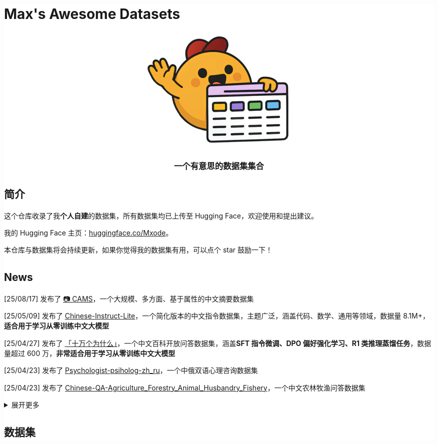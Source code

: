 # Max's Awesome Datasets
<p align="center">
  <img src="static/logo.png" alt="logo" /> </p>
<h3 align="center">
    一个有意思的数据集集合
</h3>



## 简介

这个仓库收录了我**个人自建**的数据集，所有数据集均已上传至 Hugging Face，欢迎使用和提出建议。

我的 Hugging Face 主页：[huggingface.co/Mxode](https://huggingface.co/Mxode)。

本仓库与数据集将会持续更新，如果你觉得我的数据集有用，可以点个 star 鼓励一下！




## News

[25/08/17] 发布了 [📷 CAMS](https://huggingface.co/datasets/Mxode/CAMS)，一个大规模、多方面、基于属性的中文摘要数据集

[25/05/09] 发布了 [Chinese-Instruct-Lite](https://huggingface.co/datasets/Mxode/Chinese-Instruct-Lite)，一个简化版本的中文指令数据集，主题广泛，涵盖代码、数学、通用等领域，数据量 8.1M+，**适合用于学习从零训练中文大模型**

[25/04/27] 发布了 [「十万个为什么」](https://huggingface.co/datasets/Mxode/I_Wonder_Why-Chinese)，一个中文百科开放问答数据集，涵盖**SFT 指令微调、DPO 偏好强化学习、R1 类推理蒸馏任务**，数据量超过 600 万，**非常适合用于学习从零训练中文大模型**

[25/04/23] 发布了 [Psychologist-psiholog-zh_ru](https://huggingface.co/datasets/Mxode/Psychologist-psiholog-zh_ru)，一个中俄双语心理咨询数据集

[25/04/23] 发布了 [Chinese-QA-Agriculture_Forestry_Animal_Husbandry_Fishery](https://huggingface.co/datasets/Mxode/Chinese-QA-Agriculture_Forestry_Animal_Husbandry_Fishery)，一个中文农林牧渔问答数据集

<details><summary>展开更多</summary></details>





## 数据集

